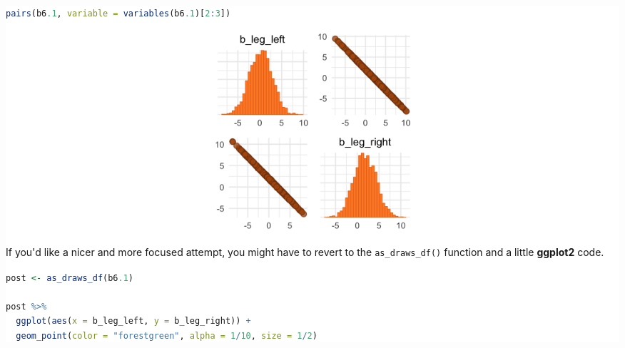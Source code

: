
```r
pairs(b6.1, variable = variables(b6.1)[2:3])
```

<img src="06_files/figure-html/unnamed-chunk-17-1.png" width="288" style="display: block; margin: auto;" />

If you'd like a nicer and more focused attempt, you might have to revert to the `as_draws_df()` function and a little **ggplot2** code.


```r
post <- as_draws_df(b6.1)
  
post %>% 
  ggplot(aes(x = b_leg_left, y = b_leg_right)) +
  geom_point(color = "forestgreen", alpha = 1/10, size = 1/2)
```
